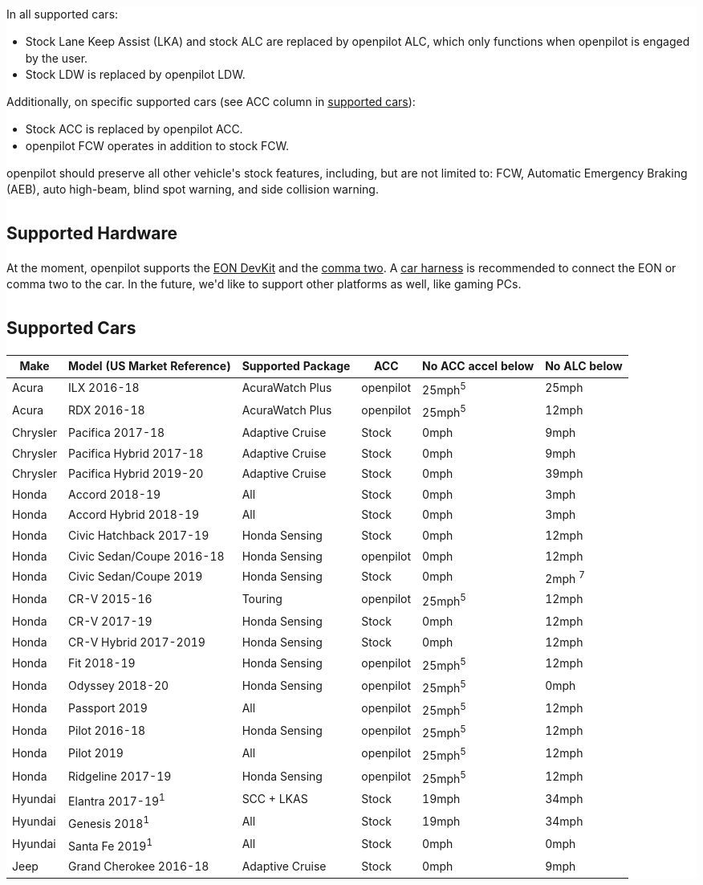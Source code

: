 In all supported cars:
* Stock Lane Keep Assist (LKA) and stock ALC are replaced by openpilot ALC, which only functions when openpilot is engaged by the user.
* Stock LDW is replaced by openpilot LDW.

Additionally, on specific supported cars (see ACC column in [supported cars](#supported-cars)):
* Stock ACC is replaced by openpilot ACC.
* openpilot FCW operates in addition to stock FCW.

openpilot should preserve all other vehicle's stock features, including, but are not limited to: FCW, Automatic Emergency Braking (AEB), auto high-beam, blind spot warning, and side collision warning.

Supported Hardware
------

At the moment, openpilot supports the [EON DevKit](https://comma.ai/shop/products/eon-dashcam-devkit) and the [comma two](https://comma.ai/shop/products/comma-two-devkit). A [car harness](https://comma.ai/shop/products/car-harness) is recommended to connect the EON or comma two to the car. In the future, we'd like to support other platforms as well, like gaming PCs.

Supported Cars
------

| Make      | Model (US Market Reference)   | Supported Package | ACC              | No ACC accel below | No ALC below       |
| ----------| ------------------------------| ------------------| -----------------| -------------------| -------------------|
| Acura     | ILX 2016-18                   | AcuraWatch Plus   | openpilot        | 25mph<sup>5</sup>  | 25mph              |
| Acura     | RDX 2016-18                   | AcuraWatch Plus   | openpilot        | 25mph<sup>5</sup>  | 12mph              |
| Chrysler  | Pacifica 2017-18              | Adaptive Cruise   | Stock            | 0mph               | 9mph               |
| Chrysler  | Pacifica Hybrid 2017-18       | Adaptive Cruise   | Stock            | 0mph               | 9mph               |
| Chrysler  | Pacifica Hybrid 2019-20       | Adaptive Cruise   | Stock            | 0mph               | 39mph              |
| Honda     | Accord 2018-19                | All               | Stock            | 0mph               | 3mph               |
| Honda     | Accord Hybrid 2018-19         | All               | Stock            | 0mph               | 3mph               |
| Honda     | Civic Hatchback 2017-19       | Honda Sensing     | Stock            | 0mph               | 12mph              |
| Honda     | Civic Sedan/Coupe 2016-18     | Honda Sensing     | openpilot        | 0mph               | 12mph              |
| Honda     | Civic Sedan/Coupe 2019        | Honda Sensing     | Stock            | 0mph               | 2mph  <sup>7</sup> |
| Honda     | CR-V 2015-16                  | Touring           | openpilot        | 25mph<sup>5</sup>  | 12mph              |
| Honda     | CR-V 2017-19                  | Honda Sensing     | Stock            | 0mph               | 12mph              |
| Honda     | CR-V Hybrid 2017-2019         | Honda Sensing     | Stock            | 0mph               | 12mph              |
| Honda     | Fit 2018-19                   | Honda Sensing     | openpilot        | 25mph<sup>5</sup>  | 12mph              |
| Honda     | Odyssey 2018-20               | Honda Sensing     | openpilot        | 25mph<sup>5</sup>  | 0mph               |
| Honda     | Passport 2019                 | All               | openpilot        | 25mph<sup>5</sup>  | 12mph              |
| Honda     | Pilot 2016-18                 | Honda Sensing     | openpilot        | 25mph<sup>5</sup>  | 12mph              |
| Honda     | Pilot 2019                    | All               | openpilot        | 25mph<sup>5</sup>  | 12mph              |
| Honda     | Ridgeline 2017-19             | Honda Sensing     | openpilot        | 25mph<sup>5</sup>  | 12mph              |
| Hyundai   | Elantra 2017-19<sup>1</sup>   | SCC + LKAS        | Stock            | 19mph              | 34mph              |
| Hyundai   | Genesis 2018<sup>1</sup>      | All               | Stock            | 19mph              | 34mph              |
| Hyundai   | Santa Fe 2019<sup>1</sup>     | All               | Stock            | 0mph               | 0mph               |
| Jeep      | Grand Cherokee 2016-18        | Adaptive Cruise   | Stock            | 0mph               | 9mph               |